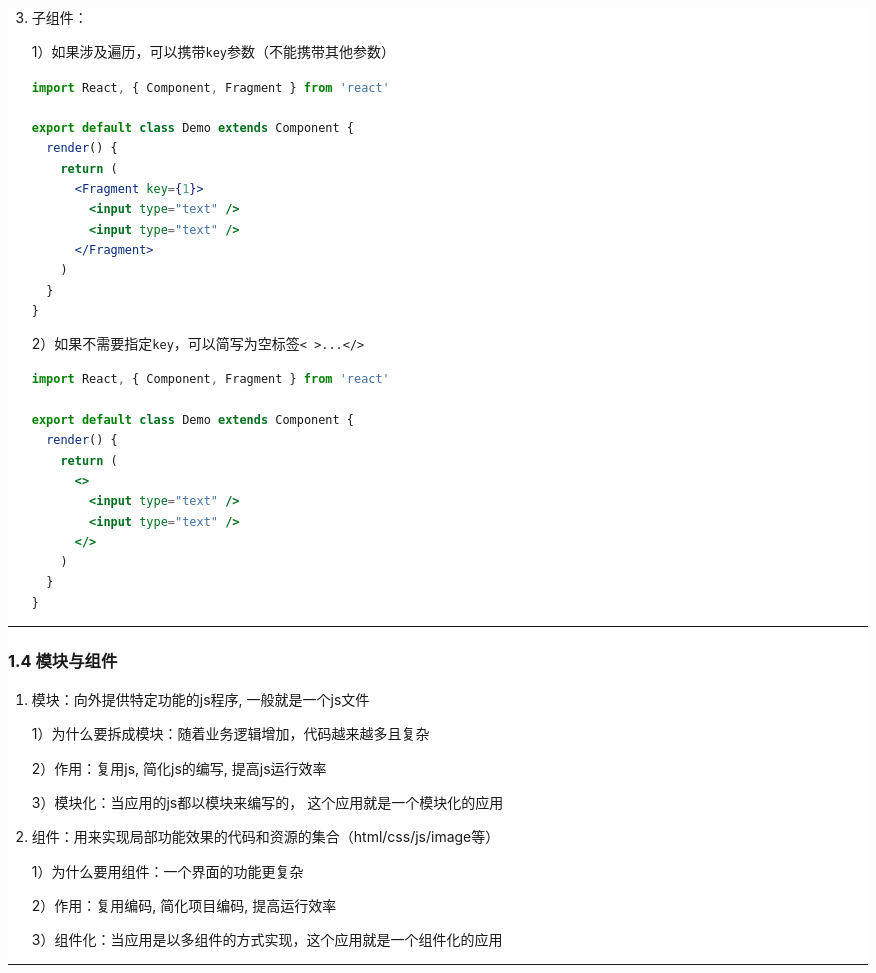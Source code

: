 3. 子组件：

   1）如果涉及遍历，可以携带`key`参数（不能携带其他参数）

   ```jsx
   import React, { Component, Fragment } from 'react'
   
   export default class Demo extends Component {
     render() {
       return (
         <Fragment key={1}>
           <input type="text" />
           <input type="text" />
         </Fragment>
       )
     }
   }
   ```

   2）如果不需要指定`key`，可以简写为空标签`< >...</>`

   ```jsx
   import React, { Component, Fragment } from 'react'
   
   export default class Demo extends Component {
     render() {
       return (
         <>
           <input type="text" />
           <input type="text" />
         </>
       )
     }
   }
   ```

------

### 1.4 模块与组件

1. 模块：向外提供特定功能的js程序, 一般就是一个js文件

   1）为什么要拆成模块：随着业务逻辑增加，代码越来越多且复杂

   2）作用：复用js, 简化js的编写, 提高js运行效率

   3）模块化：当应用的js都以模块来编写的， 这个应用就是一个模块化的应用

2. 组件：用来实现局部功能效果的代码和资源的集合（html/css/js/image等）

   1）为什么要用组件：一个界面的功能更复杂

   2）作用：复用编码, 简化项目编码, 提高运行效率

   3）组件化：当应用是以多组件的方式实现，这个应用就是一个组件化的应用

------
